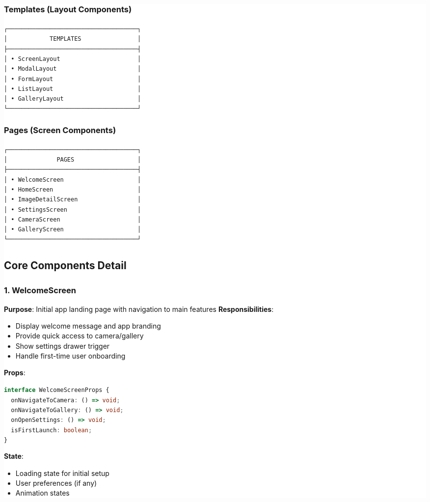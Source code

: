 ### Templates (Layout Components)
```
┌─────────────────────────────────────┐
│            TEMPLATES                │
├─────────────────────────────────────┤
│ • ScreenLayout                      │
│ • ModalLayout                       │
│ • FormLayout                        │
│ • ListLayout                        │
│ • GalleryLayout                     │
└─────────────────────────────────────┘
```

### Pages (Screen Components)
```
┌─────────────────────────────────────┐
│              PAGES                  │
├─────────────────────────────────────┤
│ • WelcomeScreen                     │
│ • HomeScreen                        │
│ • ImageDetailScreen                 │
│ • SettingsScreen                    │
│ • CameraScreen                      │
│ • GalleryScreen                     │
└─────────────────────────────────────┘
```

## Core Components Detail

### 1. WelcomeScreen
**Purpose**: Initial app landing page with navigation to main features
**Responsibilities**:
- Display welcome message and app branding
- Provide quick access to camera/gallery
- Show settings drawer trigger
- Handle first-time user onboarding

**Props**:
```typescript
interface WelcomeScreenProps {
  onNavigateToCamera: () => void;
  onNavigateToGallery: () => void;
  onOpenSettings: () => void;
  isFirstLaunch: boolean;
}
```

**State**:
- Loading state for initial setup
- User preferences (if any)
- Animation states

